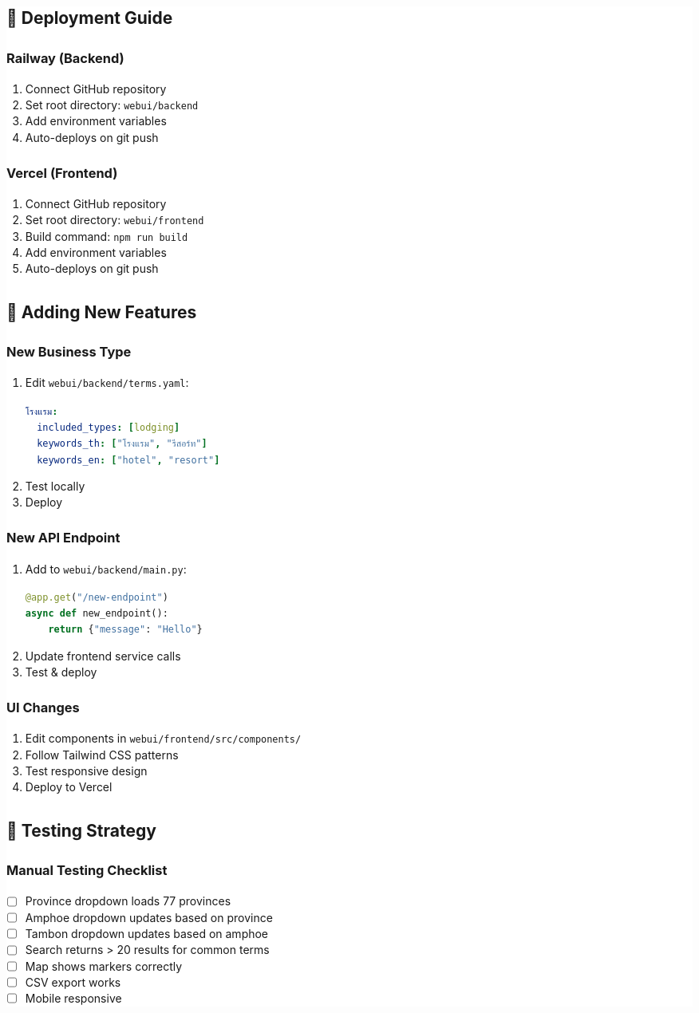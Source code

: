 ## 🚀 Deployment Guide

### Railway (Backend)
1. Connect GitHub repository
2. Set root directory: `webui/backend`
3. Add environment variables
4. Auto-deploys on git push

### Vercel (Frontend)
1. Connect GitHub repository
2. Set root directory: `webui/frontend`
3. Build command: `npm run build`
4. Add environment variables
5. Auto-deploys on git push

## 🔄 Adding New Features

### New Business Type
1. Edit `webui/backend/terms.yaml`:
   ```yaml
   โรงแรม:
     included_types: [lodging]
     keywords_th: ["โรงแรม", "รีสอร์ท"]
     keywords_en: ["hotel", "resort"]
   ```
2. Test locally
3. Deploy

### New API Endpoint
1. Add to `webui/backend/main.py`:
   ```python
   @app.get("/new-endpoint")
   async def new_endpoint():
       return {"message": "Hello"}
   ```
2. Update frontend service calls
3. Test & deploy

### UI Changes
1. Edit components in `webui/frontend/src/components/`
2. Follow Tailwind CSS patterns
3. Test responsive design
4. Deploy to Vercel

## 🧪 Testing Strategy

### Manual Testing Checklist
- [ ] Province dropdown loads 77 provinces
- [ ] Amphoe dropdown updates based on province
- [ ] Tambon dropdown updates based on amphoe
- [ ] Search returns > 20 results for common terms
- [ ] Map shows markers correctly
- [ ] CSV export works
- [ ] Mobile responsive
